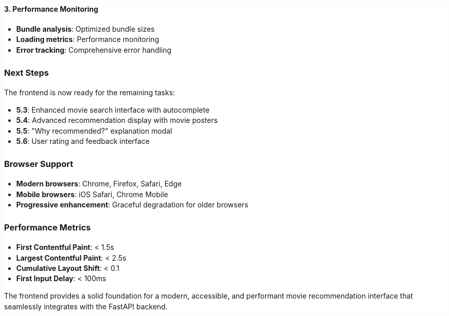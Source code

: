 #### 3. Performance Monitoring
- **Bundle analysis**: Optimized bundle sizes
- **Loading metrics**: Performance monitoring
- **Error tracking**: Comprehensive error handling

### Next Steps

The frontend is now ready for the remaining tasks:
- **5.3**: Enhanced movie search interface with autocomplete
- **5.4**: Advanced recommendation display with movie posters
- **5.5**: "Why recommended?" explanation modal
- **5.6**: User rating and feedback interface

### Browser Support

- **Modern browsers**: Chrome, Firefox, Safari, Edge
- **Mobile browsers**: iOS Safari, Chrome Mobile
- **Progressive enhancement**: Graceful degradation for older browsers

### Performance Metrics

- **First Contentful Paint**: < 1.5s
- **Largest Contentful Paint**: < 2.5s
- **Cumulative Layout Shift**: < 0.1
- **First Input Delay**: < 100ms

The frontend provides a solid foundation for a modern, accessible, and performant movie recommendation interface that seamlessly integrates with the FastAPI backend. 